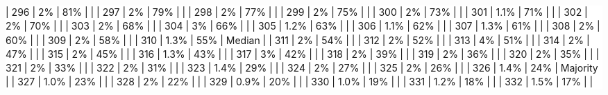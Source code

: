 | 296 | 2% | 81% |  |
| 297 | 2% | 79% |  |
| 298 | 2% | 77% |  |
| 299 | 2% | 75% |  |
| 300 | 2% | 73% |  |
| 301 | 1.1% | 71% |  |
| 302 | 2% | 70% |  |
| 303 | 2% | 68% |  |
| 304 | 3% | 66% |  |
| 305 | 1.2% | 63% |  |
| 306 | 1.1% | 62% |  |
| 307 | 1.3% | 61% |  |
| 308 | 2% | 60% |  |
| 309 | 2% | 58% |  |
| 310 | 1.3% | 55% | Median |
| 311 | 2% | 54% |  |
| 312 | 2% | 52% |  |
| 313 | 4% | 51% |  |
| 314 | 2% | 47% |  |
| 315 | 2% | 45% |  |
| 316 | 1.3% | 43% |  |
| 317 | 3% | 42% |  |
| 318 | 2% | 39% |  |
| 319 | 2% | 36% |  |
| 320 | 2% | 35% |  |
| 321 | 2% | 33% |  |
| 322 | 2% | 31% |  |
| 323 | 1.4% | 29% |  |
| 324 | 2% | 27% |  |
| 325 | 2% | 26% |  |
| 326 | 1.4% | 24% | Majority |
| 327 | 1.0% | 23% |  |
| 328 | 2% | 22% |  |
| 329 | 0.9% | 20% |  |
| 330 | 1.0% | 19% |  |
| 331 | 1.2% | 18% |  |
| 332 | 1.5% | 17% |  |